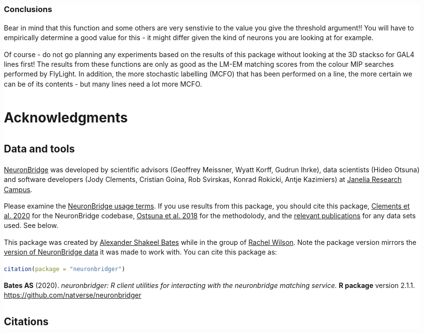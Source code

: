 ### Conclusions

Bear in mind that this function and some others are very senstivie to
the value you give the threshold argument!! You will have to empirically
determine a good value for this - it might differ given the kind of
neurons you are looking at for example.

Of course - do not go planning any experiments based on the results of
this package without looking at the 3D stackso for GAL4 lines first! The
results from these functions are only as good as the LM-EM matching
scores from the colour MIP searches performed by FlyLight. In addition,
the more stochastic labelling (MCFO) that has been performed on a line,
the more certain we can be of its contents - but many lines need a lot
more MCFO.

Acknowledgments
===============

Data and tools
--------------

[NeuronBridge](https://neuronbridge.janelia.org/) was developed by
scientific advisors (Geoffrey Meissner, Wyatt Korff, Gudrun Ihrke), data
scientists (Hideo Otsuna) and software developers (Jody Clements,
Cristian Goina, Rob Svirskas, Konrad Rokicki, Antje Kazimiers) at
[Janelia Research Campus](https://www.janelia.org/).

Please examine the [NeuronBridge usage
terms](https://neuronbridge.janelia.org/usage). If you use results from
this package, you should cite this package, [Clements et
al. 2020](https://janelia.figshare.com/articles/NeuronBridge_Codebase/12159378/1)
for the NeuronBridge codebase, [Ostsuna et
al. 2018](https://www.biorxiv.org/content/10.1101/318006v1) for the
methodolody, and the [relevant
publications](https://neuronbridge.janelia.org/usage) for any data sets
used. See below.

This package was created by [Alexander Shakeel
Bates](https://scholar.google.com/citations?user=BOVTiXIAAAAJ&hl=en)
while in the group of [Rachel
Wilson](https://neuro.hms.harvard.edu/faculty-staff/rachel-wilson). Note
the package version mirrors the [version of NeuronBridge
data]((https://neuronbridge.janelia.org/releasenotes/DATA)) it was made
to work with. You can cite this package as:

``` r
citation(package = "neuronbridger")
```

**Bates AS** (2020). *neuronbridger: R client utilities for interacting
with the neuronbridge matching service.* **R package** version 2.1.1.
<a href="https://github.com/natverse/neuronbridger" class="uri">https://github.com/natverse/neuronbridger</a>

Citations
---------
